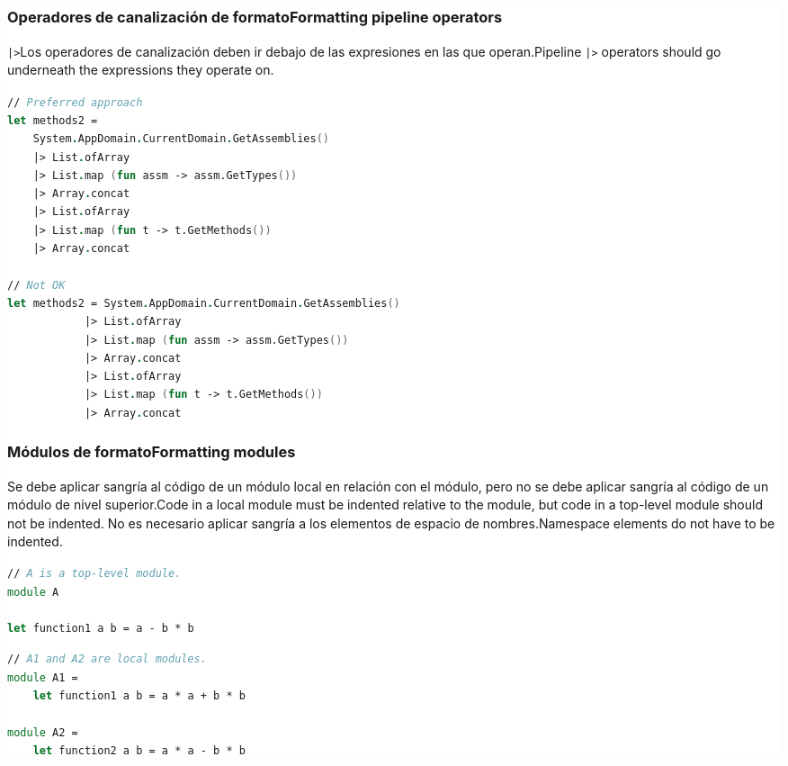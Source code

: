 ### <a name="formatting-pipeline-operators"></a><span data-ttu-id="5c395-266">Operadores de canalización de formato</span><span class="sxs-lookup"><span data-stu-id="5c395-266">Formatting pipeline operators</span></span>

<span data-ttu-id="5c395-267">`|>`Los operadores de canalización deben ir debajo de las expresiones en las que operan.</span><span class="sxs-lookup"><span data-stu-id="5c395-267">Pipeline `|>` operators should go underneath the expressions they operate on.</span></span>

```fsharp
// Preferred approach
let methods2 =
    System.AppDomain.CurrentDomain.GetAssemblies()
    |> List.ofArray
    |> List.map (fun assm -> assm.GetTypes())
    |> Array.concat
    |> List.ofArray
    |> List.map (fun t -> t.GetMethods())
    |> Array.concat

// Not OK
let methods2 = System.AppDomain.CurrentDomain.GetAssemblies()
            |> List.ofArray
            |> List.map (fun assm -> assm.GetTypes())
            |> Array.concat
            |> List.ofArray
            |> List.map (fun t -> t.GetMethods())
            |> Array.concat
```

### <a name="formatting-modules"></a><span data-ttu-id="5c395-268">Módulos de formato</span><span class="sxs-lookup"><span data-stu-id="5c395-268">Formatting modules</span></span>

<span data-ttu-id="5c395-269">Se debe aplicar sangría al código de un módulo local en relación con el módulo, pero no se debe aplicar sangría al código de un módulo de nivel superior.</span><span class="sxs-lookup"><span data-stu-id="5c395-269">Code in a local module must be indented relative to the module, but code in a top-level module should not be indented.</span></span> <span data-ttu-id="5c395-270">No es necesario aplicar sangría a los elementos de espacio de nombres.</span><span class="sxs-lookup"><span data-stu-id="5c395-270">Namespace elements do not have to be indented.</span></span>

```fsharp
// A is a top-level module.
module A

let function1 a b = a - b * b
```

```fsharp
// A1 and A2 are local modules.
module A1 =
    let function1 a b = a * a + b * b

module A2 =
    let function2 a b = a * a - b * b
```
